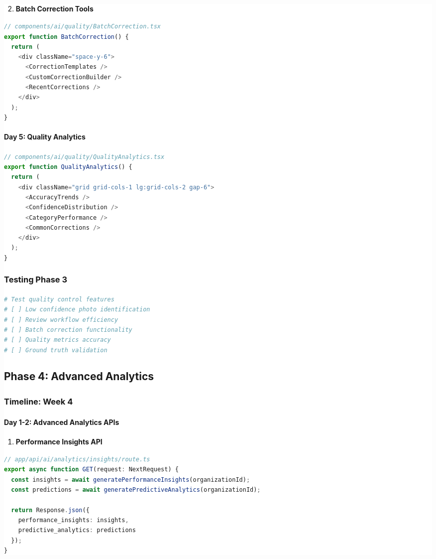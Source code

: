 2. **Batch Correction Tools**
```typescript
// components/ai/quality/BatchCorrection.tsx
export function BatchCorrection() {
  return (
    <div className="space-y-6">
      <CorrectionTemplates />
      <CustomCorrectionBuilder />
      <RecentCorrections />
    </div>
  );
}
```

#### **Day 5: Quality Analytics**

```typescript
// components/ai/quality/QualityAnalytics.tsx
export function QualityAnalytics() {
  return (
    <div className="grid grid-cols-1 lg:grid-cols-2 gap-6">
      <AccuracyTrends />
      <ConfidenceDistribution />
      <CategoryPerformance />
      <CommonCorrections />
    </div>
  );
}
```

### **Testing Phase 3**
```bash
# Test quality control features
# [ ] Low confidence photo identification
# [ ] Review workflow efficiency
# [ ] Batch correction functionality
# [ ] Quality metrics accuracy
# [ ] Ground truth validation
```

## Phase 4: Advanced Analytics

### **Timeline: Week 4**

#### **Day 1-2: Advanced Analytics APIs**

1. **Performance Insights API**
```typescript
// app/api/ai/analytics/insights/route.ts
export async function GET(request: NextRequest) {
  const insights = await generatePerformanceInsights(organizationId);
  const predictions = await generatePredictiveAnalytics(organizationId);
  
  return Response.json({
    performance_insights: insights,
    predictive_analytics: predictions
  });
}
```
